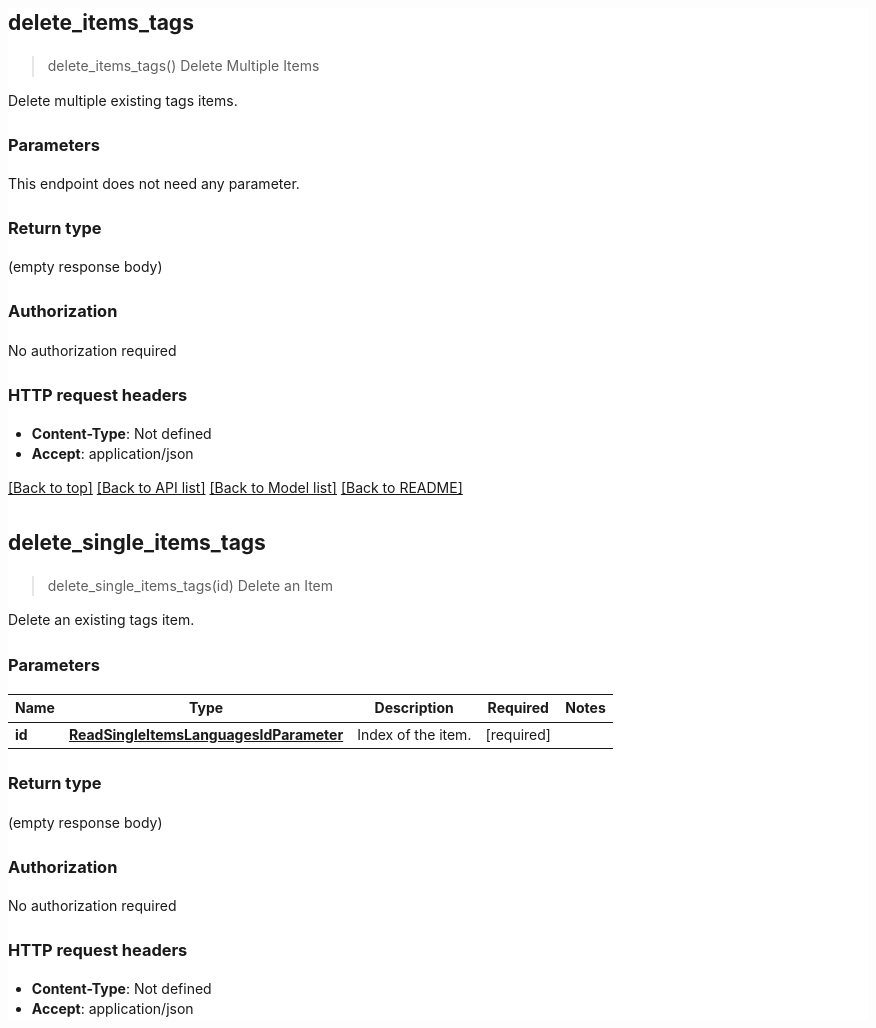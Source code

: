 ## delete_items_tags

> delete_items_tags()
Delete Multiple Items

Delete multiple existing tags items.

### Parameters

This endpoint does not need any parameter.

### Return type

 (empty response body)

### Authorization

No authorization required

### HTTP request headers

- **Content-Type**: Not defined
- **Accept**: application/json

[[Back to top]](#) [[Back to API list]](../README.md#documentation-for-api-endpoints) [[Back to Model list]](../README.md#documentation-for-models) [[Back to README]](../README.md)


## delete_single_items_tags

> delete_single_items_tags(id)
Delete an Item

Delete an existing tags item.

### Parameters


Name | Type | Description  | Required | Notes
------------- | ------------- | ------------- | ------------- | -------------
**id** | [**ReadSingleItemsLanguagesIdParameter**](.md) | Index of the item. | [required] |

### Return type

 (empty response body)

### Authorization

No authorization required

### HTTP request headers

- **Content-Type**: Not defined
- **Accept**: application/json
